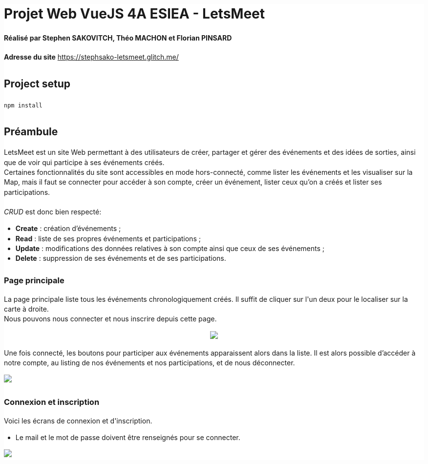 
# Projet Web VueJS 4A ESIEA - LetsMeet
#### Réalisé par Stephen SAKOVITCH, Théo MACHON et Florian PINSARD

**Adresse du site**
https://stephsako-letsmeet.glitch.me/

## Project setup
```
npm install
```

## Préambule

LetsMeet est un site Web permettant à des utilisateurs de créer, partager et
gérer des événements et des idées de sorties, ainsi que de voir qui participe à
ses événements créés.<br>
Certaines fonctionnalités du site sont accessibles en mode hors-connecté,
comme lister les événements et les visualiser sur la Map, mais il faut se
connecter pour accéder à son compte, créer un événement, lister ceux qu’on a
créés et lister ses participations.
<br><br>
*CRUD* est donc bien respecté:
- **Create** : création d’événements ;
- **Read** : liste de ses propres événements et participations ;
- **Update** : modifications des données relatives à son compte ainsi que ceux de
ses événements ;
- **Delete** : suppression de ses événements et de ses participations.

### Page principale
La page principale liste tous les événements chronologiquement créés. Il suffit
de cliquer sur l'un deux pour le localiser sur la carte à droite.<br>
Nous pouvons nous connecter et nous inscrire depuis cette page.

<p align="center"><img src="https://image.noelshack.com/fichiers/2019/44/2/1572355304-home-convertimage.png" width="100%"></p>

Une fois connecté, les boutons pour participer aux événements apparaissent
alors dans la liste. Il est alors possible d’accéder à notre compte,
au listing de nos événements et nos participations, et de nous déconnecter.

<img src="https://image.noelshack.com/fichiers/2019/44/2/1572358121-participe.png" width="100%">

### Connexion et inscription
Voici les écrans de connexion et d'inscription.<br>
* Le mail et le mot de passe doivent être renseignés pour se connecter.

<img src="https://image.noelshack.com/fichiers/2019/44/2/1572358028-login.png" width="100%">
<br>

